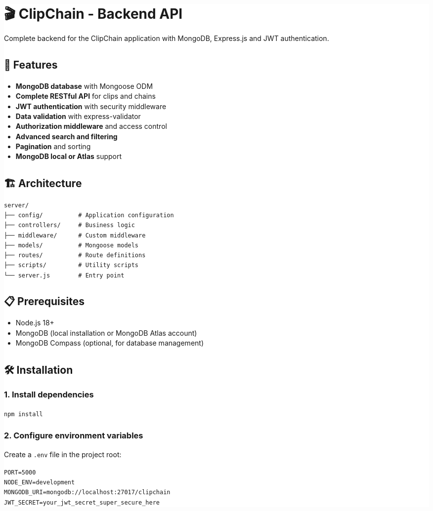 # 🎬 ClipChain - Backend API

Complete backend for the ClipChain application with MongoDB, Express.js and JWT authentication.

## 🚀 Features

- **MongoDB database** with Mongoose ODM
- **Complete RESTful API** for clips and chains
- **JWT authentication** with security middleware
- **Data validation** with express-validator
- **Authorization middleware** and access control
- **Advanced search and filtering**
- **Pagination** and sorting
- **MongoDB local or Atlas** support

## 🏗️ Architecture

```
server/
├── config/          # Application configuration
├── controllers/     # Business logic
├── middleware/      # Custom middleware
├── models/          # Mongoose models
├── routes/          # Route definitions
├── scripts/         # Utility scripts
└── server.js        # Entry point
```

## 📋 Prerequisites

- Node.js 18+ 
- MongoDB (local installation or MongoDB Atlas account)
- MongoDB Compass (optional, for database management)

## 🛠️ Installation

### 1. Install dependencies
```bash
npm install
```

### 2. Configure environment variables
Create a `.env` file in the project root:
```env
PORT=5000
NODE_ENV=development
MONGODB_URI=mongodb://localhost:27017/clipchain
JWT_SECRET=your_jwt_secret_super_secure_here
```
